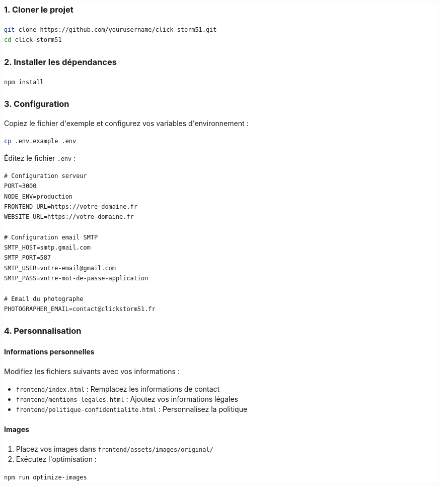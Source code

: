 ### 1. Cloner le projet

```bash
git clone https://github.com/yourusername/click-storm51.git
cd click-storm51
```

### 2. Installer les dépendances

```bash
npm install
```

### 3. Configuration

Copiez le fichier d'exemple et configurez vos variables d'environnement :

```bash
cp .env.example .env
```

Éditez le fichier `.env` :

```env
# Configuration serveur
PORT=3000
NODE_ENV=production
FRONTEND_URL=https://votre-domaine.fr
WEBSITE_URL=https://votre-domaine.fr

# Configuration email SMTP
SMTP_HOST=smtp.gmail.com
SMTP_PORT=587
SMTP_USER=votre-email@gmail.com
SMTP_PASS=votre-mot-de-passe-application

# Email du photographe
PHOTOGRAPHER_EMAIL=contact@clickstorm51.fr
```

### 4. Personnalisation

#### Informations personnelles
Modifiez les fichiers suivants avec vos informations :

- `frontend/index.html` : Remplacez les informations de contact
- `frontend/mentions-legales.html` : Ajoutez vos informations légales
- `frontend/politique-confidentialite.html` : Personnalisez la politique

#### Images
1. Placez vos images dans `frontend/assets/images/original/`
2. Exécutez l'optimisation :

```bash
npm run optimize-images
```
